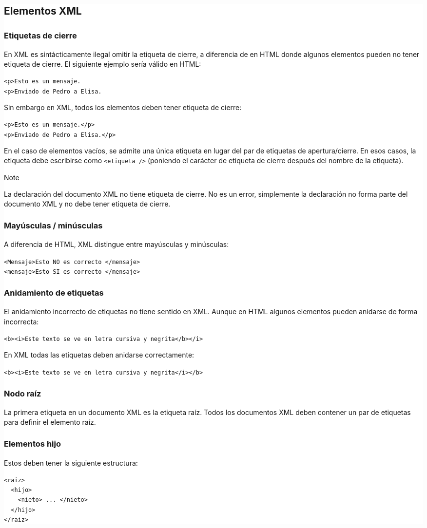## Elementos XML

### Etiquetas de cierre

En XML es sintácticamente ilegal omitir la etiqueta de cierre, a
diferencia de en HTML donde algunos elementos pueden no tener etiqueta
de cierre. El siguiente ejemplo sería válido en HTML:

    <p>Esto es un mensaje.
    <p>Enviado de Pedro a Elisa.

Sin embargo en XML, todos los elementos deben tener etiqueta de cierre:

    <p>Esto es un mensaje.</p>
    <p>Enviado de Pedro a Elisa.</p>

En el caso de elementos vacíos, se admite una única etiqueta en lugar
del par de etiquetas de apertura/cierre. En esos casos, la etiqueta debe
escribirse como `<etiqueta />` (poniendo el carácter de etiqueta de
cierre después del nombre de la etiqueta).

Note

La declaración del documento XML no tiene etiqueta de cierre. No es un
error, simplemente la declaración no forma parte del documento XML y no
debe tener etiqueta de cierre.

### Mayúsculas / minúsculas

A diferencia de HTML, XML distingue entre mayúsculas y minúsculas:

    <Mensaje>Esto NO es correcto </mensaje>
    <mensaje>Esto SI es correcto </mensaje>

### Anidamiento de etiquetas

El anidamiento incorrecto de etiquetas no tiene sentido en XML. Aunque
en HTML algunos elementos pueden anidarse de forma incorrecta:

    <b><i>Este texto se ve en letra cursiva y negrita</b></i>

En XML todas las etiquetas deben anidarse correctamente:

    <b><i>Este texto se ve en letra cursiva y negrita</i></b>

### Nodo raíz

La primera etiqueta en un documento XML es la etiqueta raíz. Todos los
documentos XML deben contener un par de etiquetas para definir el
elemento raíz.

### Elementos hijo

Estos deben tener la siguiente estructura:

    <raiz>
      <hijo>
        <nieto> ... </nieto>
      </hijo>
    </raiz>
